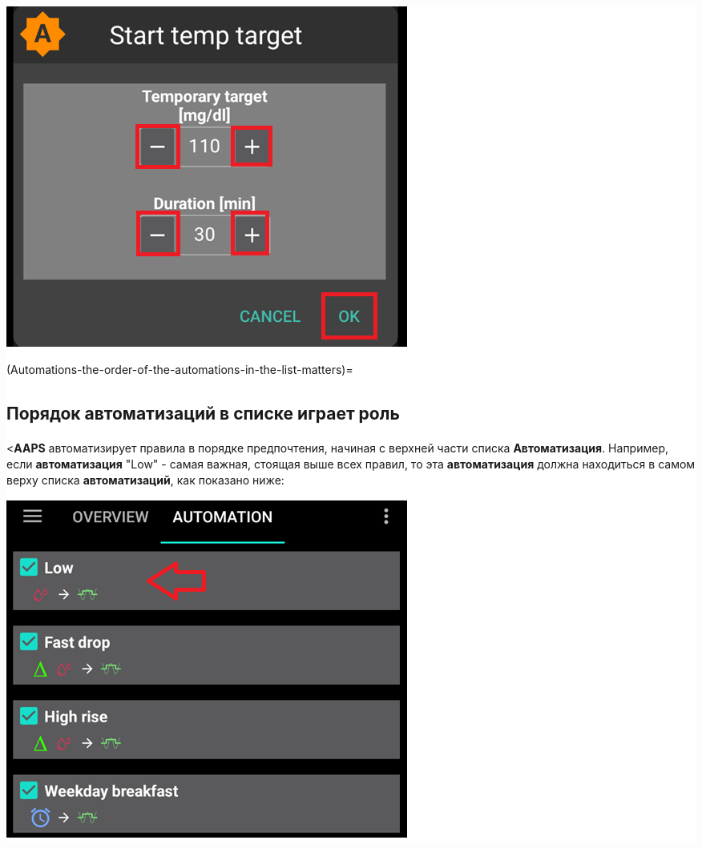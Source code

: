 ![Альтернативный текст (alt text)](../images/automation_2024-02-12_20-57-07.png)

(Automations-the-order-of-the-automations-in-the-list-matters)=
## Порядок **автоматизаций** в списке играет роль
 <**AAPS** автоматизирует правила в порядке предпочтения, начиная с верхней части списка **Автоматизация**. Например, если **автоматизация** "Low" - самая важная, стоящая выше всех правил, то эта **автоматизация** должна находиться в самом верху списка **автоматизаций**, как показано ниже:


![Альтернативный текст (alt text)](../images/automation_2024-02-12_20-57-48.png-500x.png)
